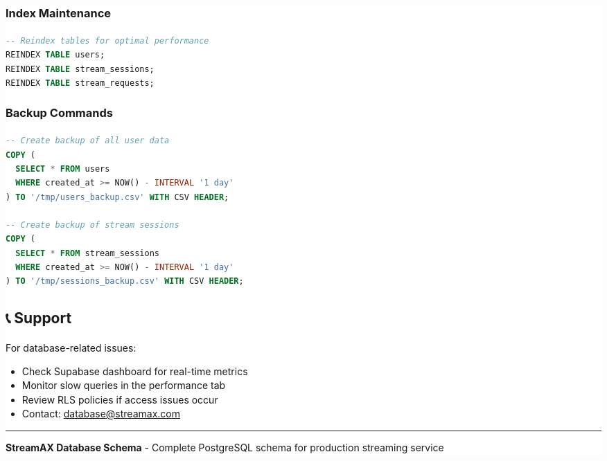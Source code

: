 ### Index Maintenance
```sql
-- Reindex tables for optimal performance
REINDEX TABLE users;
REINDEX TABLE stream_sessions;
REINDEX TABLE stream_requests;
```

### Backup Commands
```sql
-- Create backup of all user data
COPY (
  SELECT * FROM users 
  WHERE created_at >= NOW() - INTERVAL '1 day'
) TO '/tmp/users_backup.csv' WITH CSV HEADER;

-- Create backup of stream sessions
COPY (
  SELECT * FROM stream_sessions 
  WHERE created_at >= NOW() - INTERVAL '1 day'
) TO '/tmp/sessions_backup.csv' WITH CSV HEADER;
```

## 📞 Support

For database-related issues:
- Check Supabase dashboard for real-time metrics
- Monitor slow queries in the performance tab
- Review RLS policies if access issues occur
- Contact: database@streamax.com

---

**StreamAX Database Schema** - Complete PostgreSQL schema for production streaming service